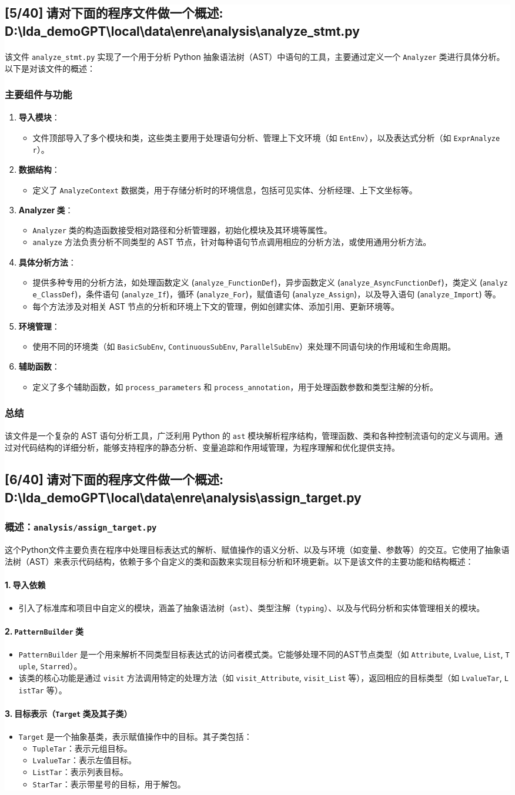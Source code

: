 ## [5/40] 请对下面的程序文件做一个概述: D:\lda_demoGPT\local\data\enre\analysis\analyze_stmt.py

该文件 `analyze_stmt.py` 实现了一个用于分析 Python 抽象语法树（AST）中语句的工具，主要通过定义一个 `Analyzer` 类进行具体分析。以下是对该文件的概述：

### 主要组件与功能

1. **导入模块**：
   - 文件顶部导入了多个模块和类，这些类主要用于处理语句分析、管理上下文环境（如 `EntEnv`），以及表达式分析（如 `ExprAnalyzer`）。

2. **数据结构**：
   - 定义了 `AnalyzeContext` 数据类，用于存储分析时的环境信息，包括可见实体、分析经理、上下文坐标等。

3. **Analyzer 类**：
   - `Analyzer` 类的构造函数接受相对路径和分析管理器，初始化模块及其环境等属性。
   - `analyze` 方法负责分析不同类型的 AST 节点，针对每种语句节点调用相应的分析方法，或使用通用分析方法。

4. **具体分析方法**：
   - 提供多种专用的分析方法，如处理函数定义 (`analyze_FunctionDef`)，异步函数定义 (`analyze_AsyncFunctionDef`)，类定义 (`analyze_ClassDef`)，条件语句 (`analyze_If`)，循环 (`analyze_For`)，赋值语句 (`analyze_Assign`)，以及导入语句 (`analyze_Import`) 等。
   - 每个方法涉及对相关 AST 节点的分析和环境上下文的管理，例如创建实体、添加引用、更新环境等。

5. **环境管理**：
   - 使用不同的环境类（如 `BasicSubEnv`, `ContinuousSubEnv`, `ParallelSubEnv`）来处理不同语句块的作用域和生命周期。

6. **辅助函数**：
   - 定义了多个辅助函数，如 `process_parameters` 和 `process_annotation`，用于处理函数参数和类型注解的分析。

### 总结
该文件是一个复杂的 AST 语句分析工具，广泛利用 Python 的 `ast` 模块解析程序结构，管理函数、类和各种控制流语句的定义与调用。通过对代码结构的详细分析，能够支持程序的静态分析、变量追踪和作用域管理，为程序理解和优化提供支持。

## [6/40] 请对下面的程序文件做一个概述: D:\lda_demoGPT\local\data\enre\analysis\assign_target.py

### 概述：`analysis/assign_target.py`

这个Python文件主要负责在程序中处理目标表达式的解析、赋值操作的语义分析、以及与环境（如变量、参数等）的交互。它使用了抽象语法树（AST）来表示代码结构，依赖于多个自定义的类和函数来实现目标分析和环境更新。以下是该文件的主要功能和结构概述：

#### 1. **导入依赖**
   - 引入了标准库和项目中自定义的模块，涵盖了抽象语法树（`ast`）、类型注解（`typing`）、以及与代码分析和实体管理相关的模块。

#### 2. **`PatternBuilder` 类**
   - `PatternBuilder` 是一个用来解析不同类型目标表达式的访问者模式类。它能够处理不同的AST节点类型（如 `Attribute`, `Lvalue`, `List`, `Tuple`, `Starred`）。
   - 该类的核心功能是通过 `visit` 方法调用特定的处理方法（如 `visit_Attribute`, `visit_List` 等），返回相应的目标类型（如 `LvalueTar`, `ListTar` 等）。

#### 3. **目标表示（`Target` 类及其子类）**
   - `Target` 是一个抽象基类，表示赋值操作中的目标。其子类包括：
     - `TupleTar`：表示元组目标。
     - `LvalueTar`：表示左值目标。
     - `ListTar`：表示列表目标。
     - `StarTar`：表示带星号的目标，用于解包。
   